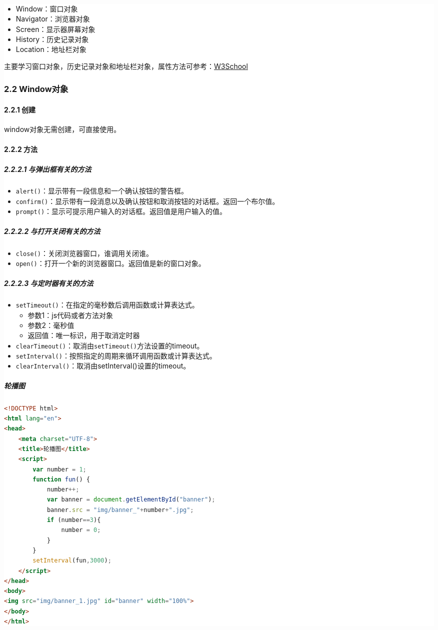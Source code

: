- Window：窗口对象
- Navigator：浏览器对象
- Screen：显示器屏幕对象
- History：历史记录对象
- Location：地址栏对象

主要学习窗口对象，历史记录对象和地址栏对象，属性方法可参考：[W3School](http://www.w3school.com.cn/jsref/index.asp)

### 2.2 Window对象

#### 2.2.1 创建

window对象无需创建，可直接使用。

#### 2.2.2 方法

##### 2.2.2.1 与弹出框有关的方法

- `alert()`：显示带有一段信息和一个确认按钮的警告框。
- `confirm()`：显示带有一段消息以及确认按钮和取消按钮的对话框。返回一个布尔值。
- `prompt()`：显示可提示用户输入的对话框。返回值是用户输入的值。

##### 2.2.2.2 与打开关闭有关的方法

- `close()`：关闭浏览器窗口，谁调用关闭谁。
- `open()`：打开一个新的浏览器窗口。返回值是新的窗口对象。

##### 2.2.2.3 与定时器有关的方法

- `setTimeout()`：在指定的毫秒数后调用函数或计算表达式。
  - 参数1：js代码或者方法对象
  - 参数2：毫秒值
  - 返回值：唯一标识，用于取消定时器
- `clearTimeout()`：取消由`setTimeout()`方法设置的timeout。
- `setInterval()`：按照指定的周期来循环调用函数或计算表达式。
- `clearInterval()`：取消由setInterval()设置的timeout。

##### 轮播图

```html
<!DOCTYPE html>
<html lang="en">
<head>
    <meta charset="UTF-8">
    <title>轮播图</title>
    <script>
        var number = 1;
        function fun() {
            number++;
            var banner = document.getElementById("banner");
            banner.src = "img/banner_"+number+".jpg";
            if (number==3){
                number = 0;
            }
        }
        setInterval(fun,3000);
    </script>
</head>
<body>
<img src="img/banner_1.jpg" id="banner" width="100%">
</body>
</html>
```
